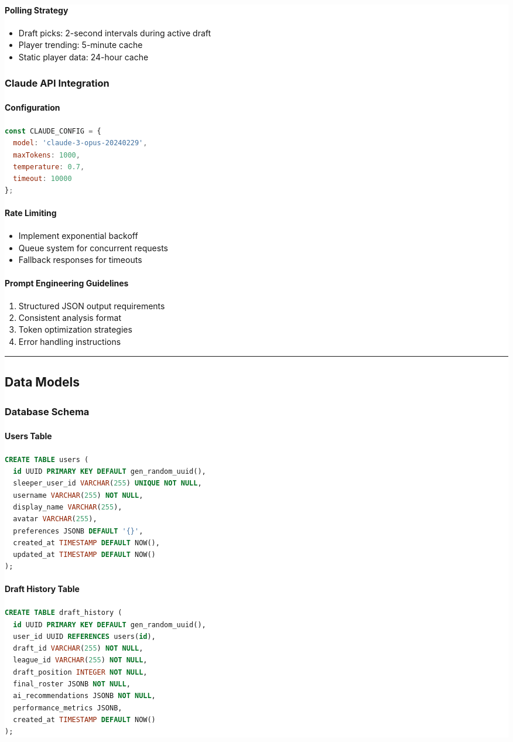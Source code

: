 #### Polling Strategy
- Draft picks: 2-second intervals during active draft
- Player trending: 5-minute cache
- Static player data: 24-hour cache

### Claude API Integration

#### Configuration
```javascript
const CLAUDE_CONFIG = {
  model: 'claude-3-opus-20240229',
  maxTokens: 1000,
  temperature: 0.7,
  timeout: 10000
};
```

#### Rate Limiting
- Implement exponential backoff
- Queue system for concurrent requests
- Fallback responses for timeouts

#### Prompt Engineering Guidelines
1. Structured JSON output requirements
2. Consistent analysis format
3. Token optimization strategies
4. Error handling instructions

---

## Data Models

### Database Schema

#### Users Table
```sql
CREATE TABLE users (
  id UUID PRIMARY KEY DEFAULT gen_random_uuid(),
  sleeper_user_id VARCHAR(255) UNIQUE NOT NULL,
  username VARCHAR(255) NOT NULL,
  display_name VARCHAR(255),
  avatar VARCHAR(255),
  preferences JSONB DEFAULT '{}',
  created_at TIMESTAMP DEFAULT NOW(),
  updated_at TIMESTAMP DEFAULT NOW()
);
```

#### Draft History Table
```sql
CREATE TABLE draft_history (
  id UUID PRIMARY KEY DEFAULT gen_random_uuid(),
  user_id UUID REFERENCES users(id),
  draft_id VARCHAR(255) NOT NULL,
  league_id VARCHAR(255) NOT NULL,
  draft_position INTEGER NOT NULL,
  final_roster JSONB NOT NULL,
  ai_recommendations JSONB NOT NULL,
  performance_metrics JSONB,
  created_at TIMESTAMP DEFAULT NOW()
);
```
